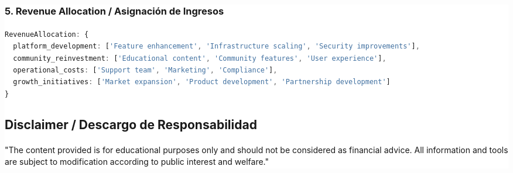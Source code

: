 ### 5. Revenue Allocation / Asignación de Ingresos
```typescript
RevenueAllocation: {
  platform_development: ['Feature enhancement', 'Infrastructure scaling', 'Security improvements'],
  community_reinvestment: ['Educational content', 'Community features', 'User experience'],
  operational_costs: ['Support team', 'Marketing', 'Compliance'],
  growth_initiatives: ['Market expansion', 'Product development', 'Partnership development']
}
```

## Disclaimer / Descargo de Responsabilidad
"The content provided is for educational purposes only and should not be considered as financial advice. All information and tools are subject to modification according to public interest and welfare." 